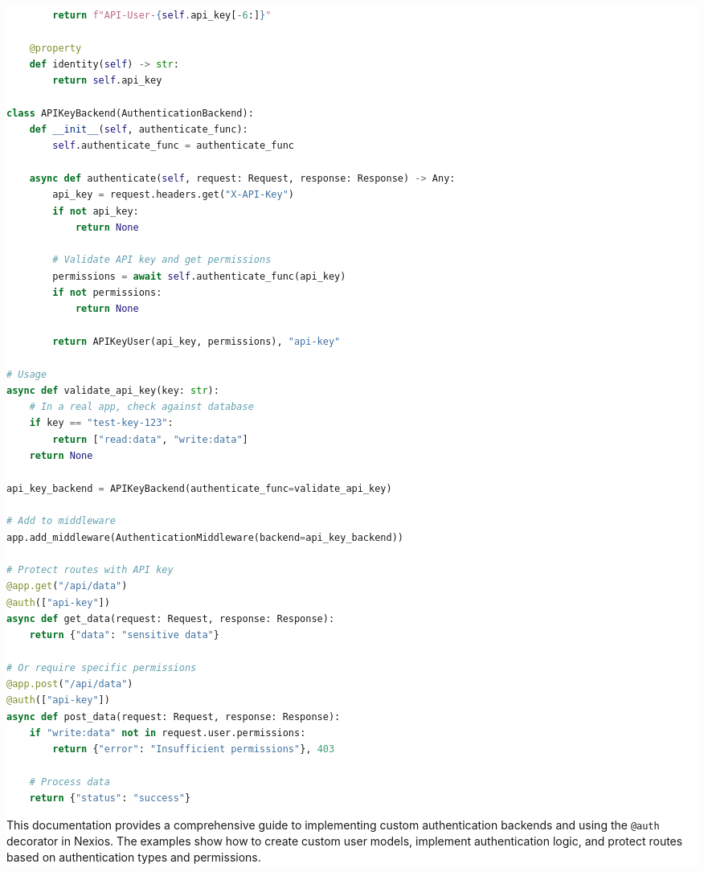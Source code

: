```python
        return f"API-User-{self.api_key[-6:]}"

    @property
    def identity(self) -> str:
        return self.api_key

class APIKeyBackend(AuthenticationBackend):
    def __init__(self, authenticate_func):
        self.authenticate_func = authenticate_func

    async def authenticate(self, request: Request, response: Response) -> Any:
        api_key = request.headers.get("X-API-Key")
        if not api_key:
            return None

        # Validate API key and get permissions
        permissions = await self.authenticate_func(api_key)
        if not permissions:
            return None

        return APIKeyUser(api_key, permissions), "api-key"

# Usage
async def validate_api_key(key: str):
    # In a real app, check against database
    if key == "test-key-123":
        return ["read:data", "write:data"]
    return None

api_key_backend = APIKeyBackend(authenticate_func=validate_api_key)

# Add to middleware
app.add_middleware(AuthenticationMiddleware(backend=api_key_backend))

# Protect routes with API key
@app.get("/api/data")
@auth(["api-key"])
async def get_data(request: Request, response: Response):
    return {"data": "sensitive data"}

# Or require specific permissions
@app.post("/api/data")
@auth(["api-key"])
async def post_data(request: Request, response: Response):
    if "write:data" not in request.user.permissions:
        return {"error": "Insufficient permissions"}, 403

    # Process data
    return {"status": "success"}
```

This documentation provides a comprehensive guide to implementing custom authentication backends and using the `@auth` decorator in Nexios. The examples show how to create custom user models, implement authentication logic, and protect routes based on authentication types and permissions.
